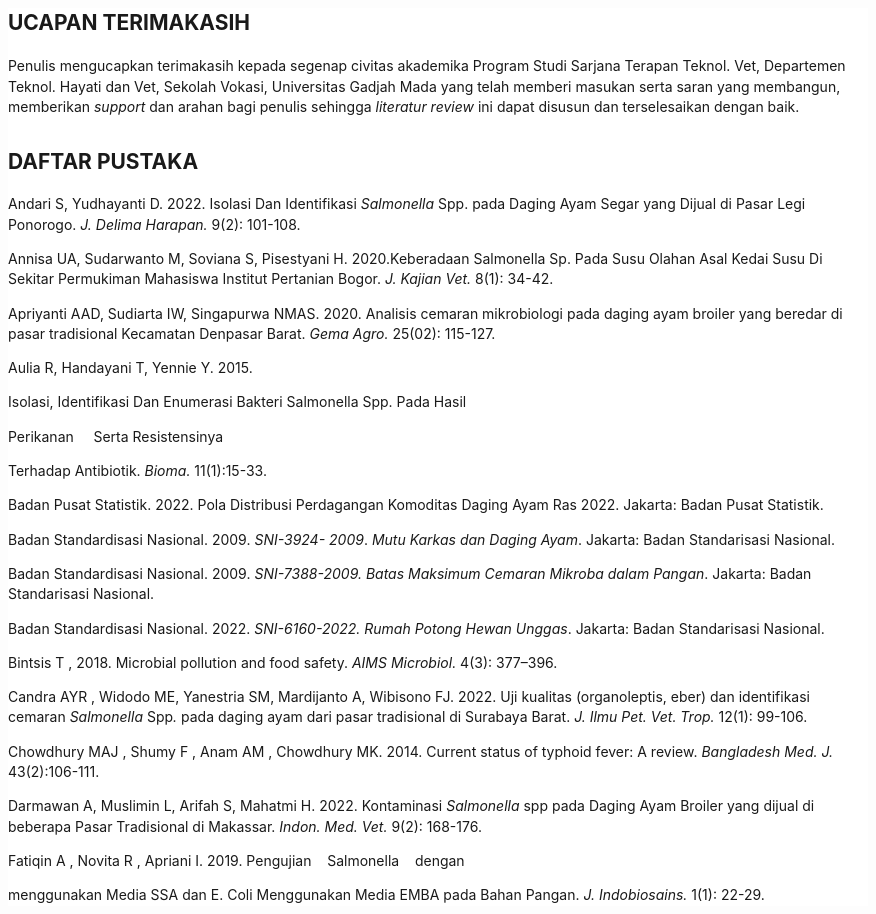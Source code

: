 <h2><a name="bookmark16"></a><span class="font3" style="font-weight:bold;"><a name="bookmark17"></a>UCAPAN TERIMAKASIH</span></h2>
<p><span class="font3">Penulis mengucapkan terimakasih kepada segenap civitas akademika Program Studi Sarjana Terapan Teknol. Vet, Departemen Teknol. Hayati dan Vet, Sekolah Vokasi, Universitas Gadjah Mada yang telah memberi masukan serta saran yang membangun, memberikan </span><span class="font3" style="font-style:italic;">support</span><span class="font3"> dan arahan bagi penulis sehingga </span><span class="font3" style="font-style:italic;">literatur review</span><span class="font3"> ini dapat disusun dan terselesaikan dengan baik.</span></p>
<h2><a name="bookmark18"></a><span class="font3" style="font-weight:bold;"><a name="bookmark19"></a>DAFTAR PUSTAKA</span></h2>
<p><span class="font3">Andari S, Yudhayanti D. 2022. Isolasi Dan Identifikasi </span><span class="font3" style="font-style:italic;">Salmonella</span><span class="font3"> Spp. pada Daging Ayam Segar yang Dijual di Pasar Legi Ponorogo. </span><span class="font3" style="font-style:italic;">J. Delima Harapan.</span><span class="font3"> 9(2): 101-108.</span></p>
<p><span class="font3">Annisa UA, Sudarwanto M, Soviana S, Pisestyani H. 2020.Keberadaan Salmonella Sp. Pada Susu Olahan Asal Kedai Susu Di Sekitar Permukiman Mahasiswa Institut Pertanian Bogor. </span><span class="font3" style="font-style:italic;">J. Kajian Vet.</span><span class="font3"> 8(1): 34-42.</span></p>
<p><span class="font3">Apriyanti AAD, Sudiarta IW, Singapurwa NMAS. 2020. Analisis cemaran mikrobiologi pada daging ayam broiler yang beredar di pasar tradisional Kecamatan Denpasar Barat. </span><span class="font3" style="font-style:italic;">Gema Agro.</span><span class="font3"> 25(02): 115-127.</span></p>
<p><span class="font3">Aulia R, Handayani T, Yennie Y. 2015.</span></p>
<p><span class="font3">Isolasi, Identifikasi Dan Enumerasi Bakteri Salmonella Spp. Pada Hasil</span></p>
<p><span class="font3">Perikanan &nbsp;&nbsp;&nbsp;&nbsp;Serta Resistensinya</span></p>
<p><span class="font3">Terhadap Antibiotik. </span><span class="font3" style="font-style:italic;">Bioma.</span><span class="font3"> 11(1):15-33.</span></p>
<p><span class="font3">Badan Pusat Statistik. 2022. Pola Distribusi Perdagangan Komoditas Daging Ayam Ras 2022. Jakarta: Badan Pusat Statistik.</span></p>
<p><span class="font3">Badan Standardisasi Nasional. 2009. </span><span class="font3" style="font-style:italic;">SNI-3924- 2009</span><span class="font3">. </span><span class="font3" style="font-style:italic;">Mutu Karkas dan Daging Ayam</span><span class="font3">. Jakarta: Badan Standarisasi Nasional.</span></p>
<p><span class="font3">Badan Standardisasi Nasional. 2009. </span><span class="font3" style="font-style:italic;">SNI-7388-2009. Batas Maksimum Cemaran Mikroba dalam Pangan</span><span class="font3">. Jakarta: Badan Standarisasi Nasional.</span></p>
<p><span class="font3">Badan Standardisasi Nasional. 2022. </span><span class="font3" style="font-style:italic;">SNI-6160-2022. Rumah Potong Hewan Unggas</span><span class="font3">. Jakarta: Badan Standarisasi Nasional.</span></p>
<p><span class="font3">Bintsis T , 2018. Microbial pollution and food safety. </span><span class="font3" style="font-style:italic;">AIMS Microbiol.</span><span class="font3"> 4(3): 377–396.</span></p>
<p><span class="font3">Candra AYR , Widodo ME, Yanestria SM, Mardijanto A, Wibisono FJ. 2022. Uji kualitas (organoleptis, eber) dan identifikasi cemaran </span><span class="font3" style="font-style:italic;">Salmonella</span><span class="font3"> Spp</span><span class="font3" style="font-style:italic;">. </span><span class="font3">pada daging ayam dari pasar tradisional di Surabaya Barat. </span><span class="font3" style="font-style:italic;">J. Ilmu Pet. Vet. Trop.</span><span class="font3"> 12(1): 99-106.</span></p>
<p><span class="font3">Chowdhury MAJ , Shumy F , Anam AM , Chowdhury MK. 2014. Current status of typhoid fever: A review. </span><span class="font3" style="font-style:italic;">Bangladesh Med. J.</span><span class="font3"> 43(2):106-111.</span></p>
<p><span class="font3">Darmawan A, Muslimin L, Arifah S, Mahatmi H. 2022. Kontaminasi </span><span class="font3" style="font-style:italic;">Salmonella</span><span class="font3"> spp pada Daging Ayam Broiler yang dijual di beberapa Pasar Tradisional di Makassar. </span><span class="font3" style="font-style:italic;">Indon. Med. Vet.</span><span class="font3"> 9(2): 168-176.</span></p>
<p><span class="font3">Fatiqin A , Novita R , Apriani I. 2019. Pengujian &nbsp;&nbsp;&nbsp;Salmonella &nbsp;&nbsp;&nbsp;dengan</span></p>
<p><span class="font3">menggunakan Media SSA dan E. Coli Menggunakan Media EMBA pada Bahan Pangan. </span><span class="font3" style="font-style:italic;">J. Indobiosains.</span><span class="font3"> 1(1): 22-29.</span></p>